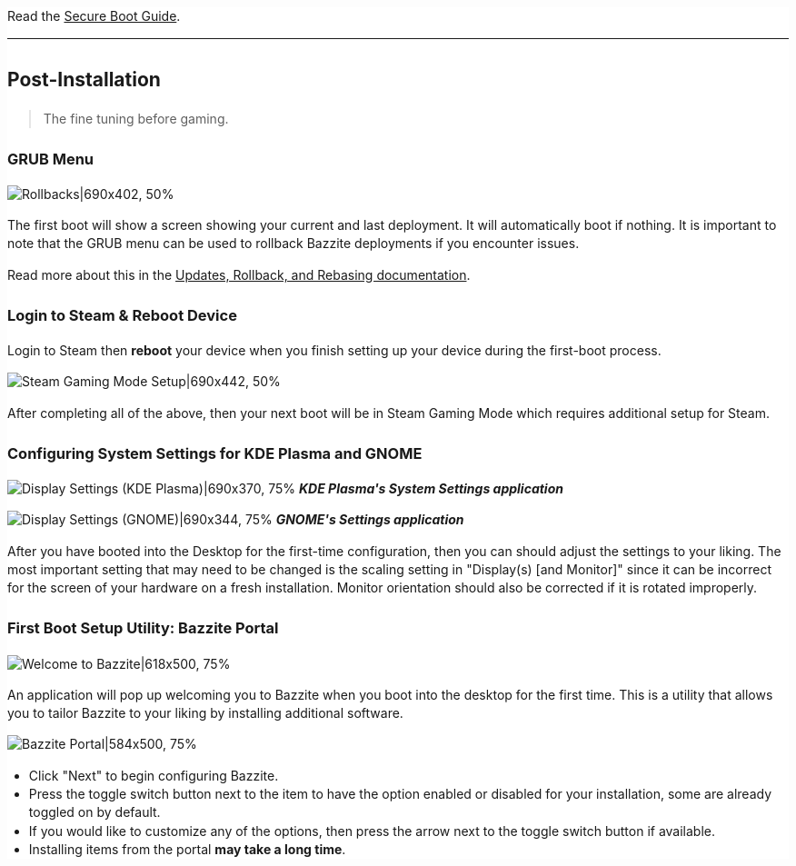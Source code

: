 Read the [Secure Boot Guide](https://universal-blue.discourse.group/docs?topic=2742).

<hr>

## Post-Installation

> The fine tuning before gaming.

### GRUB Menu

![Rollbacks|690x402, 50%](../../img/GRUB_Menu.png)

The first boot will show a screen showing your current and last deployment. It will automatically boot if nothing. It is important to note that the GRUB menu can be used to rollback Bazzite deployments if you encounter issues.

Read more about this in the [Updates, Rollback, and Rebasing documentation](../../Installing_and_Managing_Software/Updates_Rollbacks_and_Rebasing/index.md).

### Login to Steam & Reboot Device

Login to Steam then **reboot** your device when you finish setting up your device during the first-boot process.

![Steam Gaming Mode Setup|690x442, 50%](../../img/pLvHB1NAMlb3ghsR72q7l9Auj8B.jpeg)

After completing all of the above, then your next boot will be in Steam Gaming Mode which requires additional setup for Steam.

### Configuring System Settings for KDE Plasma and GNOME

![Display Settings (KDE Plasma)|690x370, 75%](../../img/KDE_Display_Settings.png)
**_KDE Plasma's System Settings application_**

![Display Settings (GNOME)|690x344, 75%](../../img/GNOME_Display_Settings.png)
**_GNOME's Settings application_**

After you have booted into the Desktop for the first-time configuration, then you can should adjust the settings to your liking. The most important setting that may need to be changed is the scaling setting in "Display(s) [and Monitor]" since it can be incorrect for the screen of your hardware on a fresh installation. Monitor orientation should also be corrected if it is rotated improperly.

### First Boot Setup Utility: Bazzite Portal

![Welcome to Bazzite|618x500, 75%](../../img/yafti_welcome.jpeg)

An application will pop up welcoming you to Bazzite when you boot into the desktop for the first time. This is a utility that allows you to tailor Bazzite to your liking by installing additional software.

![Bazzite Portal|584x500, 75%](../../img/yafti_options.png)

- Click "Next" to begin configuring Bazzite.
- Press the toggle switch button next to the item to have the option enabled or disabled for your installation, some are already toggled on by default.
- If you would like to customize any of the options, then press the arrow next to the toggle switch button if available.
- Installing items from the portal **may take a long time**.


[Steam_Gaming_Mode]: ../../Handheld_and_HTPC_edition/Steam_Gaming_Mode.md